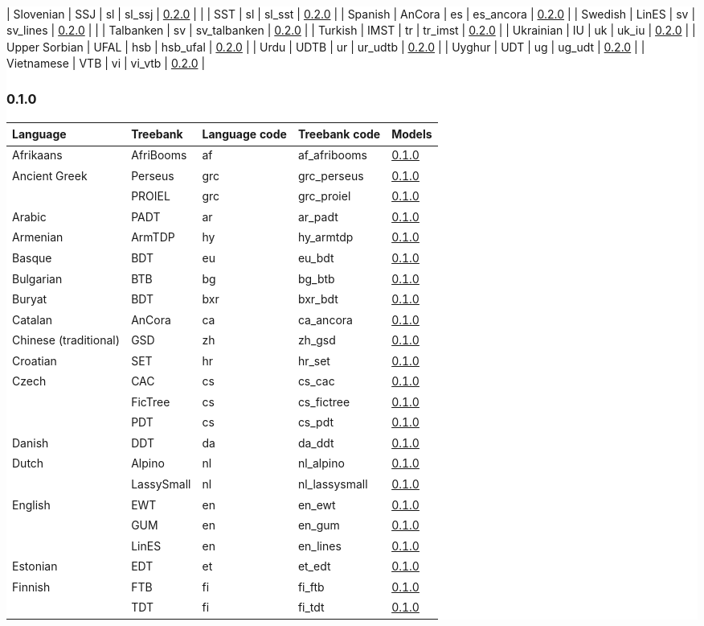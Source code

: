 | Slovenian | SSJ | sl | sl_ssj | [0.2.0](http://nlp.stanford.edu/software/stanfordnlp_models/0.2.0/sl_ssj_models.zip) |
|  | SST | sl | sl_sst | [0.2.0](http://nlp.stanford.edu/software/stanfordnlp_models/0.2.0/sl_sst_models.zip) |
| Spanish | AnCora | es | es_ancora | [0.2.0](http://nlp.stanford.edu/software/stanfordnlp_models/0.2.0/es_ancora_models.zip) |
| Swedish | LinES | sv | sv_lines | [0.2.0](http://nlp.stanford.edu/software/stanfordnlp_models/0.2.0/sv_lines_models.zip) |
|  | Talbanken | sv | sv_talbanken | [0.2.0](http://nlp.stanford.edu/software/stanfordnlp_models/0.2.0/sv_talbanken_models.zip) |
| Turkish | IMST | tr | tr_imst | [0.2.0](http://nlp.stanford.edu/software/stanfordnlp_models/0.2.0/tr_imst_models.zip) |
| Ukrainian | IU | uk | uk_iu | [0.2.0](http://nlp.stanford.edu/software/stanfordnlp_models/0.2.0/uk_iu_models.zip) |
| Upper Sorbian | UFAL | hsb | hsb_ufal | [0.2.0](http://nlp.stanford.edu/software/stanfordnlp_models/0.2.0/hsb_ufal_models.zip) |
| Urdu | UDTB | ur | ur_udtb | [0.2.0](http://nlp.stanford.edu/software/stanfordnlp_models/0.2.0/ur_udtb_models.zip) |
| Uyghur | UDT | ug | ug_udt | [0.2.0](http://nlp.stanford.edu/software/stanfordnlp_models/0.2.0/ug_udt_models.zip) |
| Vietnamese | VTB | vi | vi_vtb | [0.2.0](http://nlp.stanford.edu/software/stanfordnlp_models/0.2.0/vi_vtb_models.zip) |

### 0.1.0

| Language | Treebank | Language code | Treebank code | Models |
| :------- | :------- | :------------ | :------------ | :----- |
| Afrikaans | AfriBooms | af | af_afribooms | [0.1.0](http://nlp.stanford.edu/software/stanfordnlp_models/0.1.0/af_afribooms_models.zip) |
| Ancient Greek | Perseus | grc | grc_perseus | [0.1.0](http://nlp.stanford.edu/software/stanfordnlp_models/0.1.0/grc_perseus_models.zip) |
|  | PROIEL | grc | grc_proiel | [0.1.0](http://nlp.stanford.edu/software/stanfordnlp_models/0.1.0/grc_proiel_models.zip) |
| Arabic | PADT | ar | ar_padt | [0.1.0](http://nlp.stanford.edu/software/stanfordnlp_models/0.1.0/ar_padt_models.zip) |
| Armenian | ArmTDP | hy | hy_armtdp | [0.1.0](http://nlp.stanford.edu/software/stanfordnlp_models/0.1.0/hy_armtdp_models.zip) |
| Basque | BDT | eu | eu_bdt | [0.1.0](http://nlp.stanford.edu/software/stanfordnlp_models/0.1.0/eu_bdt_models.zip) |
| Bulgarian | BTB | bg | bg_btb | [0.1.0](http://nlp.stanford.edu/software/stanfordnlp_models/0.1.0/bg_btb_models.zip) |
| Buryat | BDT | bxr | bxr_bdt | [0.1.0](http://nlp.stanford.edu/software/stanfordnlp_models/0.1.0/bxr_bdt_models.zip) |
| Catalan | AnCora | ca | ca_ancora | [0.1.0](http://nlp.stanford.edu/software/stanfordnlp_models/0.1.0/ca_ancora_models.zip) |
| Chinese (traditional) | GSD | zh | zh_gsd | [0.1.0](http://nlp.stanford.edu/software/stanfordnlp_models/0.1.0/zh_gsd_models.zip) |
| Croatian | SET | hr | hr_set | [0.1.0](http://nlp.stanford.edu/software/stanfordnlp_models/0.1.0/hr_set_models.zip) |
| Czech | CAC | cs | cs_cac | [0.1.0](http://nlp.stanford.edu/software/stanfordnlp_models/0.1.0/cs_cac_models.zip) |
|  | FicTree | cs | cs_fictree | [0.1.0](http://nlp.stanford.edu/software/stanfordnlp_models/0.1.0/cs_fictree_models.zip) |
|  | PDT | cs | cs_pdt | [0.1.0](http://nlp.stanford.edu/software/stanfordnlp_models/0.1.0/cs_pdt_models.zip) |
| Danish | DDT | da | da_ddt | [0.1.0](http://nlp.stanford.edu/software/stanfordnlp_models/0.1.0/da_ddt_models.zip) |
| Dutch | Alpino | nl | nl_alpino | [0.1.0](http://nlp.stanford.edu/software/stanfordnlp_models/0.1.0/nl_alpino_models.zip) |
|  | LassySmall | nl | nl_lassysmall | [0.1.0](http://nlp.stanford.edu/software/stanfordnlp_models/0.1.0/nl_lassysmall_models.zip) |
| English | EWT | en | en_ewt | [0.1.0](http://nlp.stanford.edu/software/stanfordnlp_models/0.1.0/en_ewt_models.zip) |
|  | GUM | en | en_gum | [0.1.0](http://nlp.stanford.edu/software/stanfordnlp_models/0.1.0/en_gum_models.zip) |
|  | LinES | en | en_lines | [0.1.0](http://nlp.stanford.edu/software/stanfordnlp_models/0.1.0/en_lines_models.zip) |
| Estonian | EDT | et | et_edt | [0.1.0](http://nlp.stanford.edu/software/stanfordnlp_models/0.1.0/et_edt_models.zip) |
| Finnish | FTB | fi | fi_ftb | [0.1.0](http://nlp.stanford.edu/software/stanfordnlp_models/0.1.0/fi_ftb_models.zip) |
|  | TDT | fi | fi_tdt | [0.1.0](http://nlp.stanford.edu/software/stanfordnlp_models/0.1.0/fi_tdt_models.zip) |